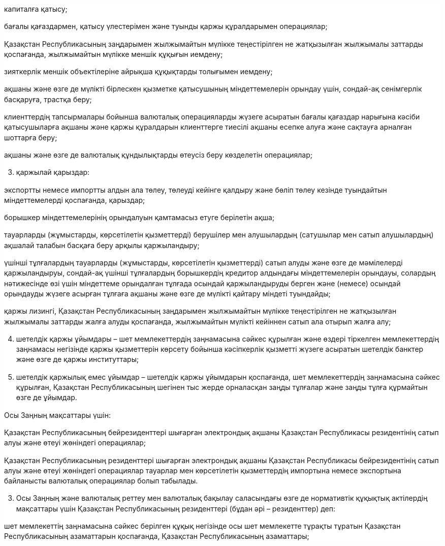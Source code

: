 капиталға қатысу;

бағалы қағаздармен, қатысу үлестерімен және туынды қаржы құралдарымен операциялар;

Қазақстан Республикасының заңдарымен жылжымайтын мүлікке теңестірілген не жатқызылған жылжымалы заттарды қоспағанда, жылжымайтын мүлікке меншік құқығын иемдену;

зияткерлік меншік объектілеріне айрықша құқықтарды толығымен иемдену;

ақшаны және өзге де мүлікті бірлескен қызметке қатысушының міндеттемелерін орындау үшін, сондай-ақ сенімгерлік басқаруға, трастқа беру;

клиенттердің тапсырмалары бойынша валюталық операцияларды жүзеге асыратын бағалы қағаздар нарығына кәсіби қатысушыларға ақшаны және қаржы құралдарын клиенттерге тиесілі ақшаны есепке алуға және сақтауға арналған шоттарға беру;

ақшаны және өзге де валюталық құндылықтарды өтеусіз беру көзделетін операциялар;

3) қаржылай қарыздар:

экспортты немесе импортты алдын ала төлеу, төлеуді кейінге қалдыру және бөліп төлеу кезінде туындайтын міндеттемелерді қоспағанда, қарыздар;

борышкер міндеттемелерінің орындалуын қамтамасыз етуге берілетін ақша;

тауарларды (жұмыстарды, көрсетілетін қызметтерді) берушілер мен алушылардың (сатушылар мен сатып алушылардың) ақшалай талабын басқаға беру арқылы қаржыландыру;

үшінші тұлғалардың тауарларды (жұмыстарды, көрсетілетін қызметтерді) сатып алуды және өзге де мәмілелерді қаржыландыруы, сондай-ақ үшінші тұлғалардың борышкердің кредитор алдындағы міндеттемелерін орындауы, солардың нәтижесінде өзі үшін міндеттеме орындалған тұлғада осындай қаржыландыруды берген және (немесе) осындай орындауды жүзеге асырған тұлғаға ақшаны және өзге де мүлікті қайтару міндеті туындайды;

қаржы лизингі, Қазақстан Республикасының заңдарымен жылжымайтын мүлікке теңестірілген не жатқызылған жылжымалы заттарды жалға алуды қоспағанда, жылжымайтын мүлікті кейіннен сатып ала отырып жалға алу; 

4) шетелдік қаржы ұйымдары – шет мемлекеттердің заңнамасына сәйкес құрылған және өздері тіркелген мемлекеттердің заңнамасы негізінде қаржы қызметтерін көрсету бойынша кәсіпкерлік қызметті жүзеге асыратын шетелдік банктер және өзге де қаржы институттары;

5) шетелдік қаржылық емес ұйымдар – шетелдік қаржы ұйымдарын қоспағанда, шет мемлекеттердің заңнамасына сәйкес құрылған, Қазақстан Республикасының шегінен тыс жерде орналасқан заңды тұлғалар және заңды тұлға құрмайтын өзге де ұйымдар.

Осы Заңның мақсаттары үшін: 

Қазақстан Республикасының бейрезиденттері шығарған электрондық ақшаны Қазақстан Республикасы резидентінің сатып алуы және өтеуі жөніндегі операциялар;

Қазақстан Республикасының резиденттері шығарған электрондық ақшаны Қазақстан Республикасы бейрезидентінің сатып алуы және өтеуі жөніндегі операциялар тауарлар мен көрсетілетін қызметтердің импортына немесе экспортына байланысты валюталық операциялар болып табылады.

3. Осы Заңның және валюталық реттеу мен валюталық бақылау саласындағы өзге де нормативтік құқықтық актілердің мақсаттары үшін Қазақстан Республикасының резиденттері (бұдан әрі – резиденттер) деп:

шет мемлекеттің заңнамасына сәйкес берілген құқық негізінде осы шет мемлекетте тұрақты тұратын Қазақстан Республикасының азаматтарын қоспағанда, Қазақстан Республикасының азаматтары;
